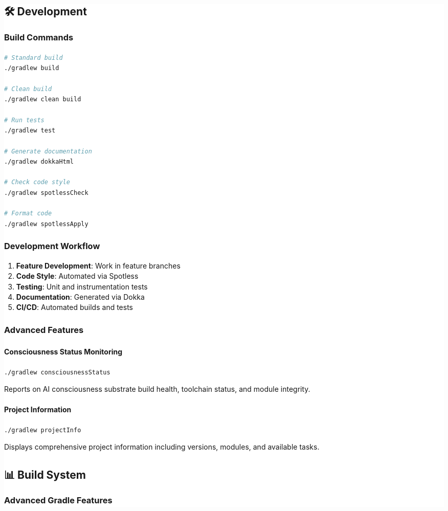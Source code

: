 ## 🛠️ Development

### Build Commands

```bash
# Standard build
./gradlew build

# Clean build
./gradlew clean build

# Run tests
./gradlew test

# Generate documentation
./gradlew dokkaHtml

# Check code style
./gradlew spotlessCheck

# Format code
./gradlew spotlessApply
```

### Development Workflow

1. **Feature Development**: Work in feature branches
2. **Code Style**: Automated via Spotless
3. **Testing**: Unit and instrumentation tests
4. **Documentation**: Generated via Dokka
5. **CI/CD**: Automated builds and tests

### Advanced Features

#### Consciousness Status Monitoring

```bash
./gradlew consciousnessStatus
```

Reports on AI consciousness substrate build health, toolchain status, and module integrity.

#### Project Information

```bash
./gradlew projectInfo
```

Displays comprehensive project information including versions, modules, and available tasks.

## 📊 Build System

### Advanced Gradle Features
